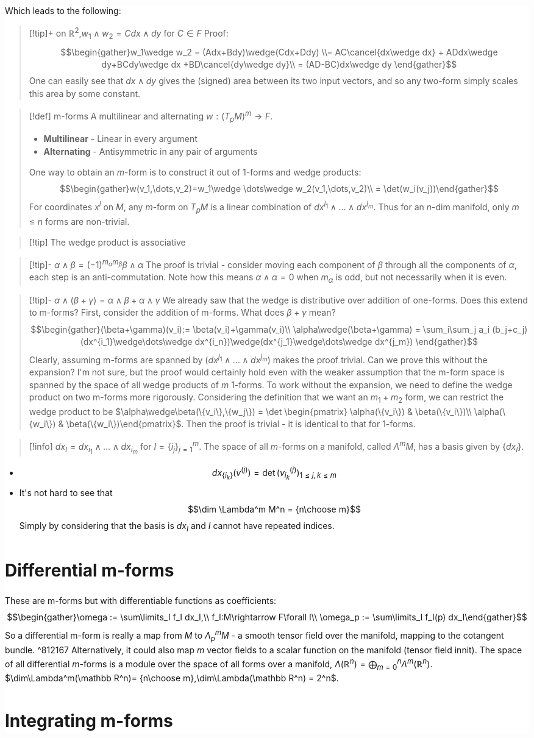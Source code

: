 Which leads to the following:
>[!tip]+ on $\mathbb R^2$,$w_1\wedge w_2 = Cdx\wedge dy$ for $C\in F$
>Proof:$$\begin{gather}w_1\wedge w_2 = (Adx+Bdy)\wedge(Cdx+Ddy) \\= AC\cancel{dx\wedge dx} + ADdx\wedge dy+BCdy\wedge dx +BD\cancel{dy\wedge dy}\\
>= (AD-BC)dx\wedge dy
>\end{gather}$$
>One can easily see that $dx\wedge dy$ gives the (signed) area between its two input vectors, and so any two-form simply scales this area by some constant.

>[!def] m-forms
>A multilinear and alternating $w:(T_pM)^m\rightarrow F$.
>- **Multilinear** - Linear in every argument
>- **Alternating** - Antisymmetric in any pair of arguments
>
>One way to obtain an $m$-form is to construct it out of $1$-forms and wedge products:$$\begin{gather}w(v_1,\dots,v_2)=w_1\wedge \dots\wedge w_2(v_1,\dots,v_2)\\ = \det(w_i(v_j))\end{gather}$$
>For coordinates $x^i$ on $M$, any $m$-form on $T_pM$ is a linear combination of $dx^{i_1}\wedge\dots\wedge dx^{i_m}$. Thus for an $n$-dim manifold, only $m\le n$ forms are non-trivial.

>[!tip] The wedge product is associative

>[!tip]- $\alpha\wedge\beta = (-1)^{m_\alpha m_\beta}\beta\wedge\alpha$
>The proof is trivial - consider moving each component of $\beta$ through all the components of $\alpha$, each step is an anti-commutation.
>Note how this means $\alpha\wedge\alpha=0$ when $m_\alpha$ is odd, but not necessarily when it is even.

>[!tip]- $\alpha\wedge(\beta +\gamma)= \alpha\wedge\beta+\alpha\wedge\gamma$
>We already saw that the wedge is distributive over addition of one-forms. Does this extend to m-forms?
>First, consider the addition of m-forms. What does $\beta+\gamma$ mean?
>$$\begin{gather}(\beta+\gamma)(v_i):= \beta(v_i)+\gamma(v_i)\\
>\alpha\wedge(\beta+\gamma) = \sum_i\sum_j a_i (b_j+c_j)(dx^{i_1}\wedge\dots\wedge dx^{i_n})\wedge(dx^{j_1}\wedge\dots\wedge dx^{j_m})
>\end{gather}$$
>Clearly, assuming m-forms are spanned by $(dx^{j_1}\wedge\dots\wedge dx^{j_m})$ makes the proof trivial.
>Can we prove this without the expansion? I'm not sure, but the proof would certainly hold even with the weaker assumption that the m-form space is spanned by the space of all wedge products of $m$ 1-forms.
>To work without the expansion, we need to define the wedge product on two m-forms more rigorously. Considering the definition that we want an $m_1+m_2$ form, we can restrict the wedge product to be $\alpha\wedge\beta(\{v_i\},\{w_j\}) = \det \begin{pmatrix} \alpha(\{v_i\}) & \beta(\{v_i\})\\ \alpha(\{w_i\}) & \beta(\{w_i\})\end{pmatrix}$. Then the proof is trivial - it is identical to that for 1-forms.

>[!info] $dx_I = dx_{i_1}\wedge\dots\wedge dx_{i_m}$ for $I = \{i_j\}_{j=1}^m$.
>The space of all $m$-forms on a manifold, called $\Lambda^mM$, has a basis given by $\{dx_I\}$.
- $$dx_{\{i_k\}}(v^{(j)}) = \det (v_{i_k}^{(j)})_{1\le j,k\le m}$$
- It's not hard to see that$$\dim \Lambda^m M^n = {n\choose m}$$Simply by considering that the basis is $dx_I$ and $I$ cannot have repeated indices.
# Differential m-forms
These are m-forms but with differentiable functions as coefficients:$$\begin{gather}\omega := \sum\limits_I f_I dx_I,\\ f_I:M\rightarrow F\forall I\\
\omega_p := \sum\limits_I f_I(p) dx_I\end{gather}$$
So a differential m-form is really a map from $M$ to $\Lambda_p^mM$ - a smooth tensor field over the manifold, mapping to the cotangent bundle. ^812167
Alternatively, it could also map $m$ vector fields to a scalar function on the manifold (tensor field innit).
The space of all differential $m$-forms is a module over the space of all forms over a manifold, $\Lambda(\mathbb R^n)=\bigoplus_{m=0}^n \Lambda^m(\mathbb R^n)$. $\dim\Lambda^m(\mathbb R^n)= {n\choose m},\dim\Lambda(\mathbb R^n) = 2^n$. 
# Integrating m-forms